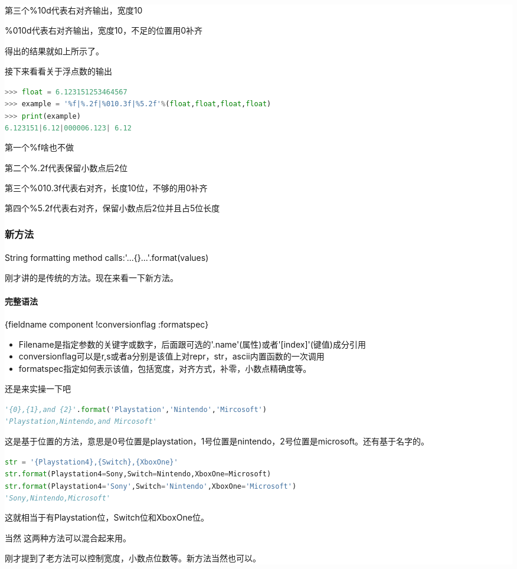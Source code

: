 第三个%10d代表右对齐输出，宽度10

%010d代表右对齐输出，宽度10，不足的位置用0补齐

得出的结果就如上所示了。



接下来看看关于浮点数的输出

```python
>>> float = 6.123151253464567
>>> example = '%f|%.2f|%010.3f|%5.2f'%(float,float,float,float)
>>> print(example)
6.123151|6.12|000006.123| 6.12
```

第一个%f啥也不做

第二个%.2f代表保留小数点后2位

第三个%010.3f代表右对齐，长度10位，不够的用0补齐

第四个%5.2f代表右对齐，保留小数点后2位并且占5位长度



### 新方法

String formatting method calls:'...{}...'.format(values)

刚才讲的是传统的方法。现在来看一下新方法。

#### 完整语法

{fieldname component !conversionflag :formatspec}

- Filename是指定参数的关键字或数字，后面跟可选的'.name'(属性)或者'[index]'(键值)成分引用
- conversionflag可以是r,s或者a分别是该值上对repr，str，ascii内置函数的一次调用
- formatspec指定如何表示该值，包括宽度，对齐方式，补零，小数点精确度等。

还是来实操一下吧

```python
'{0},{1},and {2}'.format('Playstation','Nintendo','Mircosoft')
'Playstation,Nintendo,and Mircosoft'
```

这是基于位置的方法，意思是0号位置是playstation，1号位置是nintendo，2号位置是microsoft。还有基于名字的。

```python
str = '{Playstation4},{Switch},{XboxOne}'
str.format(Playstation4=Sony,Switch=Nintendo,XboxOne=Microsoft)
str.format(Playstation4='Sony',Switch='Nintendo',XboxOne='Microsoft')
'Sony,Nintendo,Microsoft'
```

这就相当于有Playstation位，Switch位和XboxOne位。

当然 这两种方法可以混合起来用。

刚才提到了老方法可以控制宽度，小数点位数等。新方法当然也可以。
